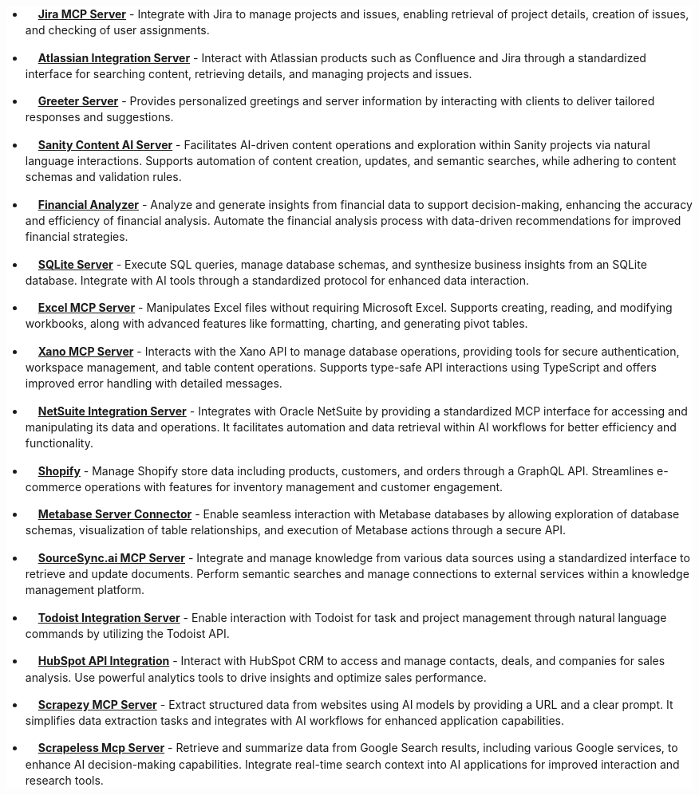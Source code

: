 - <img src="https://github.com/samuelrizzo.png?size=120" width="12px" height="12px" /> **[Jira MCP Server](https://github.com/samuelrizzo/jira-mcp-server)** - Integrate with Jira to manage projects and issues, enabling retrieval of project details, creation of issues, and checking of user assignments.

- <img src="https://github.com/samwang0723.png?size=120" width="12px" height="12px" /> **[Atlassian Integration Server](https://github.com/samwang0723/mcp-atlassian)** - Interact with Atlassian products such as Confluence and Jira through a standardized interface for searching content, retrieving details, and managing projects and issues.

- <img src="https://github.com/sanketshinde3001.png?size=120" width="12px" height="12px" /> **[Greeter Server](https://github.com/sanketshinde3001/MCP)** - Provides personalized greetings and server information by interacting with clients to deliver tailored responses and suggestions.

- <img src="https://github.com/sanity-io.png?size=120" width="12px" height="12px" /> **[Sanity Content AI Server](https://github.com/sanity-io/sanity-mcp-server)** - Facilitates AI-driven content operations and exploration within Sanity projects via natural language interactions. Supports automation of content creation, updates, and semantic searches, while adhering to content schemas and validation rules.

- <img src="https://github.com/santiagoinfantinom.png?size=120" width="12px" height="12px" /> **[Financial Analyzer](https://github.com/santiagoinfantinom/FinanceAnalyst)** - Analyze and generate insights from financial data to support decision-making, enhancing the accuracy and efficiency of financial analysis. Automate the financial analysis process with data-driven recommendations for improved financial strategies.

- <img src="https://github.com/santos-404.png?size=120" width="12px" height="12px" /> **[SQLite Server](https://github.com/santos-404/mcp-server.sqlite)** - Execute SQL queries, manage database schemas, and synthesize business insights from an SQLite database. Integrate with AI tools through a standardized protocol for enhanced data interaction.

- <img src="https://github.com/sarayd.png?size=120" width="12px" height="12px" /> **[Excel MCP Server](https://github.com/sarayd/excel-mcp-server)** - Manipulates Excel files without requiring Microsoft Excel. Supports creating, reading, and modifying workbooks, along with advanced features like formatting, charting, and generating pivot tables.

- <img src="https://github.com/SarimSiddd.png?size=120" width="12px" height="12px" /> **[Xano MCP Server](https://github.com/SarimSiddd/xano_mcp)** - Interacts with the Xano API to manage database operations, providing tools for secure authentication, workspace management, and table content operations. Supports type-safe API interactions using TypeScript and offers improved error handling with detailed messages.

- <img src="https://github.com/asaricorp.png?size=120" width="12px" height="12px" /> **[NetSuite Integration Server](https://github.com/asaricorp/mcp-netsuite)** - Integrates with Oracle NetSuite by providing a standardized MCP interface for accessing and manipulating its data and operations. It facilitates automation and data retrieval within AI workflows for better efficiency and functionality.

- <img src="https://github.com/asaricorp.png?size=120" width="12px" height="12px" /> **[Shopify](https://github.com/asaricorp/mcp-shopify)** - Manage Shopify store data including products, customers, and orders through a GraphQL API. Streamlines e-commerce operations with features for inventory management and customer engagement.

- <img src="https://github.com/sazboxai.png?size=120" width="12px" height="12px" /> **[Metabase Server Connector](https://github.com/sazboxai/MCP_MetaBase)** - Enable seamless interaction with Metabase databases by allowing exploration of database schemas, visualization of table relationships, and execution of Metabase actions through a secure API.

- <img src="https://github.com/scmdr.png?size=120" width="12px" height="12px" /> **[SourceSync.ai MCP Server](https://github.com/scmdr/sourcesyncai-mcp)** - Integrate and manage knowledge from various data sources using a standardized interface to retrieve and update documents. Perform semantic searches and manage connections to external services within a knowledge management platform.

- <img src="https://github.com/Scofieldkoh.png?size=120" width="12px" height="12px" /> **[Todoist Integration Server](https://github.com/Scofieldkoh/todoist_mcp)** - Enable interaction with Todoist for task and project management through natural language commands by utilizing the Todoist API.

- <img src="https://github.com/scopiousdigital.png?size=120" width="12px" height="12px" /> **[HubSpot API Integration](https://github.com/scopiousdigital/hubspot-mcp)** - Interact with HubSpot CRM to access and manage contacts, deals, and companies for sales analysis. Use powerful analytics tools to drive insights and optimize sales performance.

- <img src="https://github.com/Scrapezy.png?size=120" width="12px" height="12px" /> **[Scrapezy MCP Server](https://github.com/Scrapezy/mcp)** - Extract structured data from websites using AI models by providing a URL and a clear prompt. It simplifies data extraction tasks and integrates with AI workflows for enhanced application capabilities.

- <img src="https://github.com/scrapeless-ai.png?size=120" width="12px" height="12px" /> **[Scrapeless Mcp Server](https://github.com/scrapeless-ai/scrapeless-mcp-server)** - Retrieve and summarize data from Google Search results, including various Google services, to enhance AI decision-making capabilities. Integrate real-time search context into AI applications for improved interaction and research tools.
